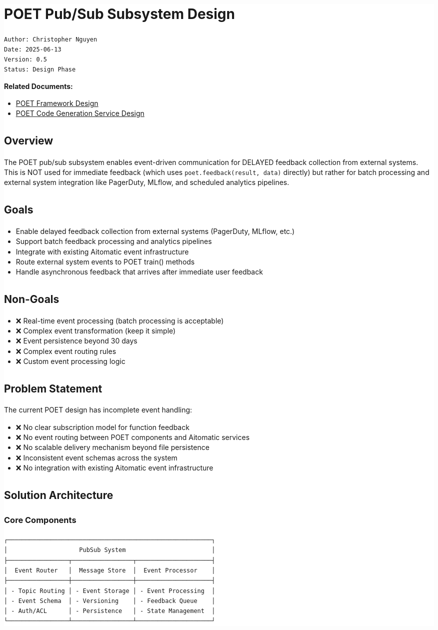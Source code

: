 # POET Pub/Sub Subsystem Design

```text
Author: Christopher Nguyen
Date: 2025-06-13
Version: 0.5
Status: Design Phase
```

**Related Documents:**
- [POET Framework Design](../../../dana/poet/.design/poet.md)
- [POET Code Generation Service Design](../../../dxa-factory/poet/service/.design/poet_service.md)

## Overview

The POET pub/sub subsystem enables event-driven communication for DELAYED feedback collection from external systems. This is NOT used for immediate feedback (which uses `poet.feedback(result, data)` directly) but rather for batch processing and external system integration like PagerDuty, MLflow, and scheduled analytics pipelines.

## Goals
- Enable delayed feedback collection from external systems (PagerDuty, MLflow, etc.)
- Support batch feedback processing and analytics pipelines  
- Integrate with existing Aitomatic event infrastructure
- Route external system events to POET train() methods
- Handle asynchronous feedback that arrives after immediate user feedback

## Non-Goals
- ❌ Real-time event processing (batch processing is acceptable)
- ❌ Complex event transformation (keep it simple)
- ❌ Event persistence beyond 30 days
- ❌ Complex event routing rules
- ❌ Custom event processing logic

## Problem Statement

The current POET design has incomplete event handling:
- ❌ No clear subscription model for function feedback
- ❌ No event routing between POET components and Aitomatic services
- ❌ No scalable delivery mechanism beyond file persistence
- ❌ Inconsistent event schemas across the system
- ❌ No integration with existing Aitomatic event infrastructure

## Solution Architecture

### Core Components

```
┌─────────────────────────────────────────────────────────┐
│                    PubSub System                        │
├─────────────────┬─────────────────┬─────────────────────┤
│  Event Router   │  Message Store  │  Event Processor    │
├─────────────────┼─────────────────┼─────────────────────┤
│ - Topic Routing │ - Event Storage │ - Event Processing  │
│ - Event Schema  │ - Versioning    │ - Feedback Queue    │
│ - Auth/ACL      │ - Persistence   │ - State Management  │
└─────────────────┴─────────────────┴─────────────────────┘
```
